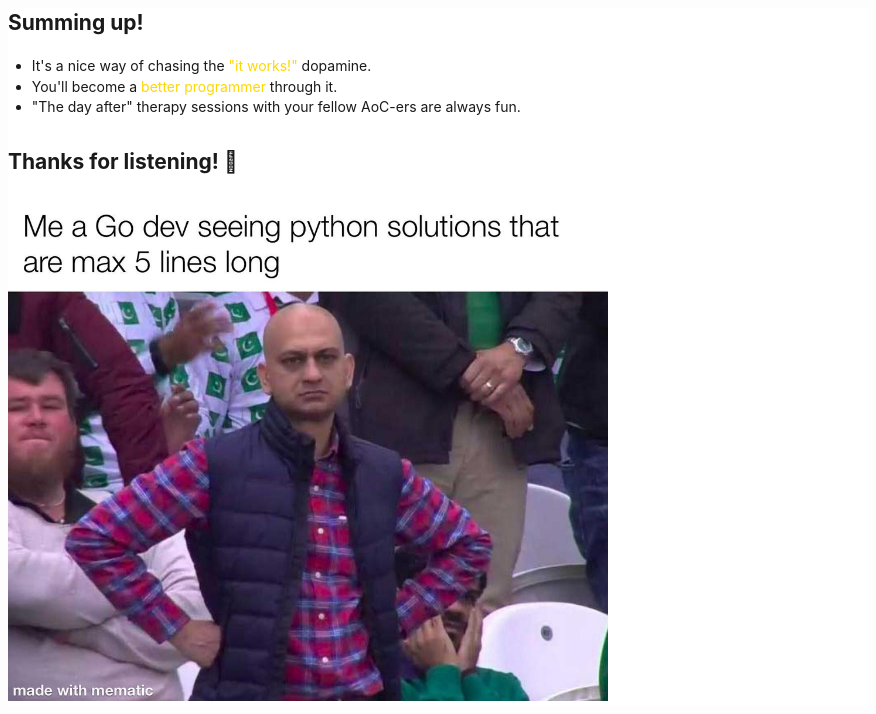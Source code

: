 

## Summing up!

- It's a nice way of chasing the <span style="color:gold">"it works!"</span> dopamine.
- You'll become a <span style="color:gold">better programmer</span> through it.
- "The day after" therapy sessions with your fellow AoC-ers are always fun.  



## Thanks for listening! 🙏

<img src="assets/aoc-meme.jpg" width="600">



